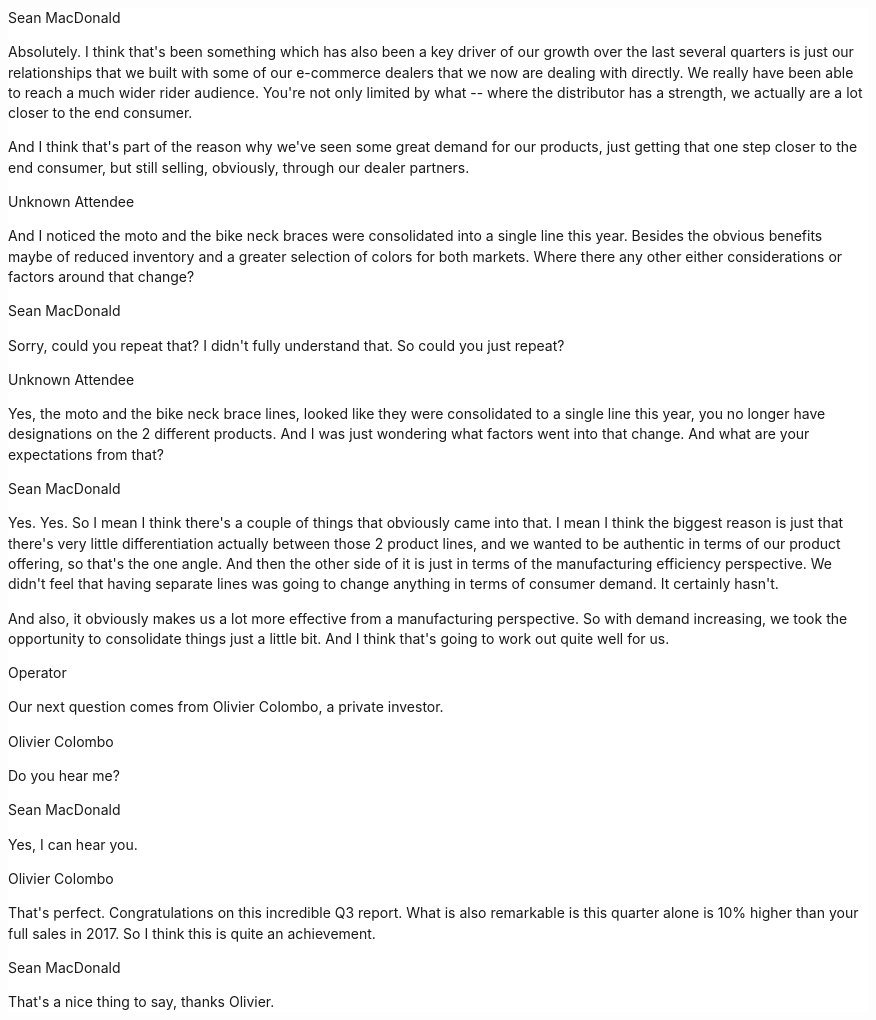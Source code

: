 Sean MacDonald

Absolutely. I think that's been something which has also been a key driver of our growth over the last several quarters is just our relationships that we built with some of our e-commerce dealers that we now are dealing with directly. We really have been able to reach a much wider rider audience. You're not only limited by what -- where the distributor has a strength, we actually are a lot closer to the end consumer.

And I think that's part of the reason why we've seen some great demand for our products, just getting that one step closer to the end consumer, but still selling, obviously, through our dealer partners.

Unknown Attendee

And I noticed the moto and the bike neck braces were consolidated into a single line this year. Besides the obvious benefits maybe of reduced inventory and a greater selection of colors for both markets. Where there any other either considerations or factors around that change?

Sean MacDonald

Sorry, could you repeat that? I didn't fully understand that. So could you just repeat?

Unknown Attendee

Yes, the moto and the bike neck brace lines, looked like they were consolidated to a single line this year, you no longer have designations on the 2 different products. And I was just wondering what factors went into that change. And what are your expectations from that?

Sean MacDonald

Yes. Yes. So I mean I think there's a couple of things that obviously came into that. I mean I think the biggest reason is just that there's very little differentiation actually between those 2 product lines, and we wanted to be authentic in terms of our product offering, so that's the one angle. And then the other side of it is just in terms of the manufacturing efficiency perspective. We didn't feel that having separate lines was going to change anything in terms of consumer demand. It certainly hasn't.

And also, it obviously makes us a lot more effective from a manufacturing perspective. So with demand increasing, we took the opportunity to consolidate things just a little bit. And I think that's going to work out quite well for us.

Operator

Our next question comes from Olivier Colombo, a private investor.

Olivier Colombo

Do you hear me?

Sean MacDonald

Yes, I can hear you.

Olivier Colombo

That's perfect. Congratulations on this incredible Q3 report. What is also remarkable is this quarter alone is 10% higher than your full sales in 2017. So I think this is quite an achievement.

Sean MacDonald

That's a nice thing to say, thanks Olivier.
